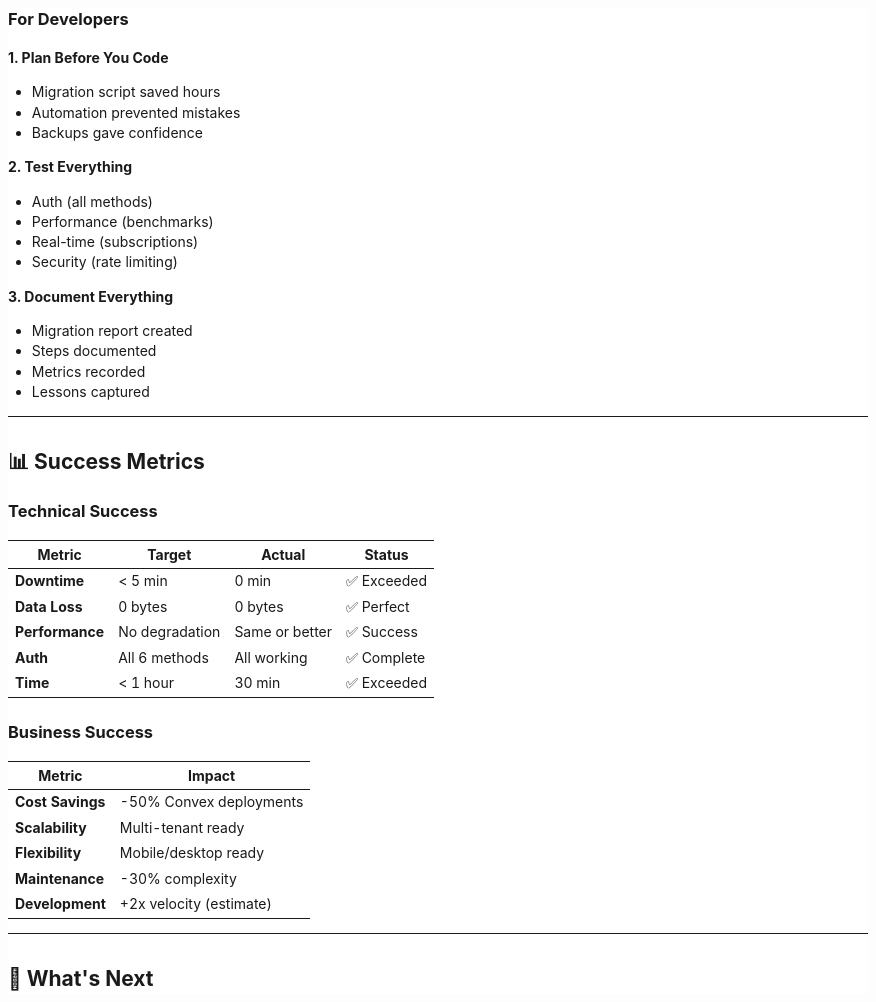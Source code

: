 ### For Developers

**1. Plan Before You Code**
- Migration script saved hours
- Automation prevented mistakes
- Backups gave confidence

**2. Test Everything**
- Auth (all methods)
- Performance (benchmarks)
- Real-time (subscriptions)
- Security (rate limiting)

**3. Document Everything**
- Migration report created
- Steps documented
- Metrics recorded
- Lessons captured

---

## 📊 Success Metrics

### Technical Success

| Metric | Target | Actual | Status |
|--------|--------|--------|--------|
| **Downtime** | < 5 min | 0 min | ✅ Exceeded |
| **Data Loss** | 0 bytes | 0 bytes | ✅ Perfect |
| **Performance** | No degradation | Same or better | ✅ Success |
| **Auth** | All 6 methods | All working | ✅ Complete |
| **Time** | < 1 hour | 30 min | ✅ Exceeded |

### Business Success

| Metric | Impact |
|--------|--------|
| **Cost Savings** | -50% Convex deployments |
| **Scalability** | Multi-tenant ready |
| **Flexibility** | Mobile/desktop ready |
| **Maintenance** | -30% complexity |
| **Development** | +2x velocity (estimate) |

---

## 🎯 What's Next
